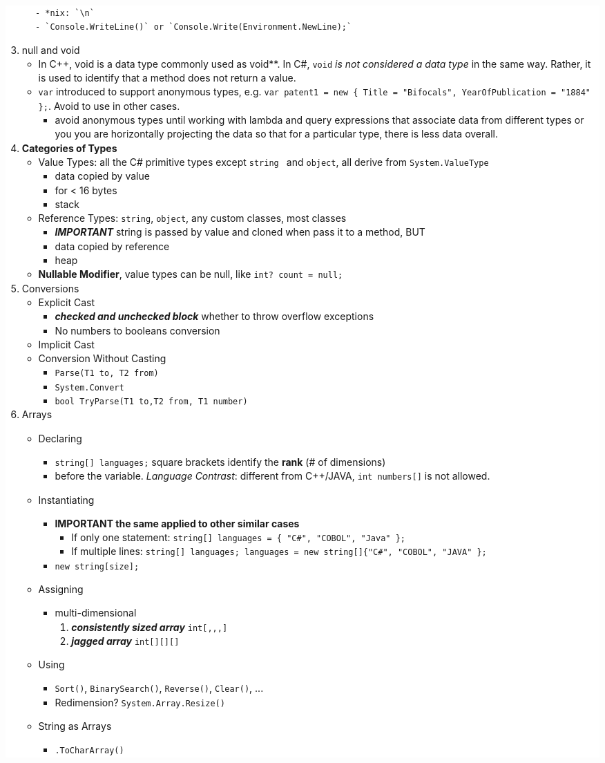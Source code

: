 		  - *nix: `\n`
		  - `Console.WriteLine()` or `Console.Write(Environment.NewLine);`
3. null and void
	  - In C++, void is a data type commonly used as void**. In C#, `void` *is not
	  considered a data type* in the same way. Rather, it is used to identify that a
	  method does not return a value.
	  - `var` introduced to support anonymous types, e.g. `var patent1 = new { Title = "Bifocals", YearOfPublication = "1884" };`. Avoid to use in other cases.
	    - avoid anonymous types until working with lambda and query expressions that associate data from different types or you you are horizontally projecting the data so that for a particular type, there is less data overall.
4. **Categories of Types**
	  - Value Types: all the C# primitive types except `string ` and `object`, all derive from `System.ValueType`
	    - data copied by value
		- for < 16 bytes
		- stack
	  - Reference Types: `string`, `object`, any custom classes, most classes
	    - ***IMPORTANT*** string is passed by value and cloned when pass it to a method, BUT 
	    - data copied by reference
		- heap
	  - **Nullable Modifier**, value types can be null, like `int? count = null;`
5. Conversions
	  - Explicit Cast
	    - ***checked and unchecked block*** whether to throw overflow exceptions
		- No numbers to booleans conversion
	  - Implicit Cast
	  - Conversion Without Casting
	    - `Parse(T1 to, T2 from)`
		- `System.Convert`
		- `bool TryParse(T1 to,T2 from, T1 number)`
6. Arrays
	  - Declaring
	    - `string[] languages;` square brackets identify the **rank** (# of dimensions)
		- before the variable. *Language Contrast*: different from C++/JAVA, `int numbers[]` is not allowed.
	  - Instantiating
	    - **IMPORTANT the same applied to other similar cases**
	      - If only one statement: `string[] languages = { "C#", "COBOL", "Java" };`
		  - If multiple lines: `string[] languages; languages = new string[]{"C#", "COBOL", "JAVA" };`
		- `new string[size];` 
	  - Assigning
	    - multi-dimensional
		  1. ***consistently sized array*** `int[,,,]`
		  2. ***jagged array*** `int[][][]`

	  - Using
	    - `Sort()`, `BinarySearch()`, `Reverse()`, `Clear()`, ...
		- Redimension? `System.Array.Resize()`
	  - String as Arrays
		- `.ToCharArray()`
